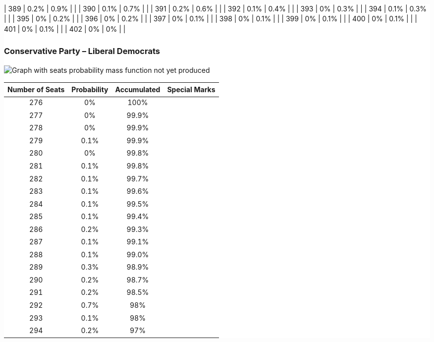 | 389 | 0.2% | 0.9% |  |
| 390 | 0.1% | 0.7% |  |
| 391 | 0.2% | 0.6% |  |
| 392 | 0.1% | 0.4% |  |
| 393 | 0% | 0.3% |  |
| 394 | 0.1% | 0.3% |  |
| 395 | 0% | 0.2% |  |
| 396 | 0% | 0.2% |  |
| 397 | 0% | 0.1% |  |
| 398 | 0% | 0.1% |  |
| 399 | 0% | 0.1% |  |
| 400 | 0% | 0.1% |  |
| 401 | 0% | 0.1% |  |
| 402 | 0% | 0% |  |

### Conservative Party – Liberal Democrats

![Graph with seats probability mass function not yet produced](2018-11-19-YouGov-coalitions-seats-pmf-con–libdem.png "Seats Probability Mass Function")

| Number of Seats | Probability | Accumulated | Special Marks |
|:---------------:|:-----------:|:-----------:|:-------------:|
| 276 | 0% | 100% |  |
| 277 | 0% | 99.9% |  |
| 278 | 0% | 99.9% |  |
| 279 | 0.1% | 99.9% |  |
| 280 | 0% | 99.8% |  |
| 281 | 0.1% | 99.8% |  |
| 282 | 0.1% | 99.7% |  |
| 283 | 0.1% | 99.6% |  |
| 284 | 0.1% | 99.5% |  |
| 285 | 0.1% | 99.4% |  |
| 286 | 0.2% | 99.3% |  |
| 287 | 0.1% | 99.1% |  |
| 288 | 0.1% | 99.0% |  |
| 289 | 0.3% | 98.9% |  |
| 290 | 0.2% | 98.7% |  |
| 291 | 0.2% | 98.5% |  |
| 292 | 0.7% | 98% |  |
| 293 | 0.1% | 98% |  |
| 294 | 0.2% | 97% |  |